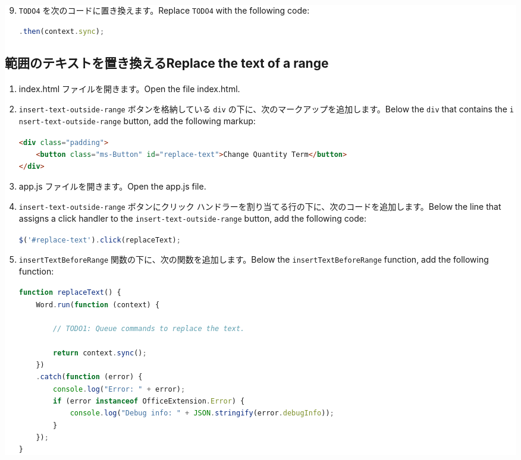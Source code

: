9. <span data-ttu-id="b0aa1-165">`TODO4` を次のコードに置き換えます。</span><span class="sxs-lookup"><span data-stu-id="b0aa1-165">Replace `TODO4` with the following code:</span></span>

    ```js
    .then(context.sync);
    ```


## <a name="replace-the-text-of-a-range"></a><span data-ttu-id="b0aa1-166">範囲のテキストを置き換える</span><span class="sxs-lookup"><span data-stu-id="b0aa1-166">Replace the text of a range</span></span>

1. <span data-ttu-id="b0aa1-167">index.html ファイルを開きます。</span><span class="sxs-lookup"><span data-stu-id="b0aa1-167">Open the file index.html.</span></span>
2. <span data-ttu-id="b0aa1-168">`insert-text-outside-range` ボタンを格納している `div` の下に、次のマークアップを追加します。</span><span class="sxs-lookup"><span data-stu-id="b0aa1-168">Below the `div` that contains the `insert-text-outside-range` button, add the following markup:</span></span>

    ```html
    <div class="padding">
        <button class="ms-Button" id="replace-text">Change Quantity Term</button>
    </div>
    ```

3. <span data-ttu-id="b0aa1-169">app.js ファイルを開きます。</span><span class="sxs-lookup"><span data-stu-id="b0aa1-169">Open the app.js file.</span></span>

4. <span data-ttu-id="b0aa1-170">`insert-text-outside-range` ボタンにクリック ハンドラーを割り当てる行の下に、次のコードを追加します。</span><span class="sxs-lookup"><span data-stu-id="b0aa1-170">Below the line that assigns a click handler to the `insert-text-outside-range` button, add the following code:</span></span>

    ```js
    $('#replace-text').click(replaceText);
    ```

5. <span data-ttu-id="b0aa1-171">`insertTextBeforeRange` 関数の下に、次の関数を追加します。</span><span class="sxs-lookup"><span data-stu-id="b0aa1-171">Below the `insertTextBeforeRange` function, add the following function:</span></span>

    ```js
    function replaceText() {
        Word.run(function (context) {

            // TODO1: Queue commands to replace the text.

            return context.sync();
        })
        .catch(function (error) {
            console.log("Error: " + error);
            if (error instanceof OfficeExtension.Error) {
                console.log("Debug info: " + JSON.stringify(error.debugInfo));
            }
        });
    }
    ```
